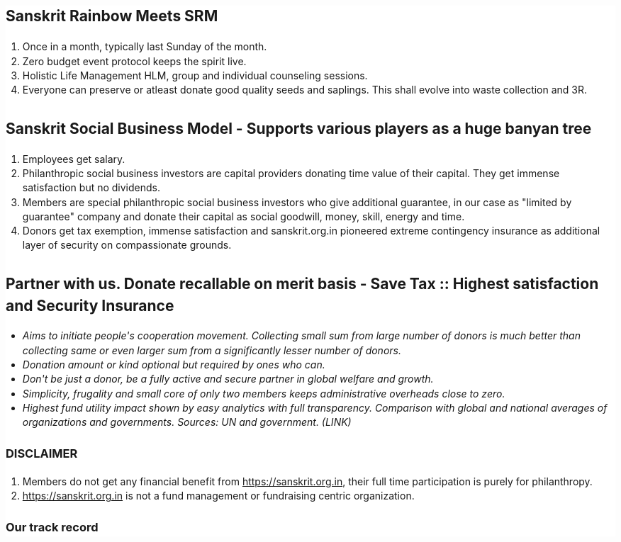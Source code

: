 
<a id="orgf5ffd29"></a>

## Sanskrit Rainbow Meets SRM

1.  Once in a month, typically last Sunday of the month.
2.  Zero budget event protocol keeps the spirit live.
3.  Holistic Life Management HLM, group and individual counseling sessions.
4.  Everyone can preserve or atleast donate good quality seeds and saplings. This shall evolve into waste collection and 3R.


<a id="orgfd5c637"></a>

## Sanskrit Social Business Model - Supports various players as a huge banyan tree

1.  Employees get salary.
2.  Philanthropic social business investors are capital providers donating time value of their capital. They get immense satisfaction but no dividends.
3.  Members are special philanthropic social business investors who give additional guarantee, in our case as "limited by guarantee" company and donate their capital as social goodwill, money, skill, energy and time.
4.  Donors get tax exemption, immense satisfaction and sanskrit.org.in pioneered extreme contingency insurance as additional layer of security on compassionate grounds.


<a id="org8224711"></a>

## Partner with us. Donate recallable on merit basis - Save Tax :: Highest satisfaction and Security Insurance

-   *Aims to initiate people's cooperation movement. Collecting small sum from large number of donors is much better than collecting same or even larger sum from a significantly lesser number of donors.*
-   *Donation amount or kind optional but required by ones who can.*
-   *Don't be just a donor, be a fully active and secure partner in global welfare and growth.*
-   *Simplicity, frugality and small core of only two members keeps administrative overheads close to zero.*
-   *Highest fund utility impact shown by easy analytics with full transparency. Comparison with global and national averages of organizations and governments. Sources: UN and government. (LINK)*


<a id="org87f3885"></a>

### DISCLAIMER

1.  Members do not get any financial benefit from <https://sanskrit.org.in>, their full time participation is purely for philanthropy.
2.  <https://sanskrit.org.in> is not a fund management or fundraising centric organization.


<a id="org5d4ac33"></a>

### Our track record
